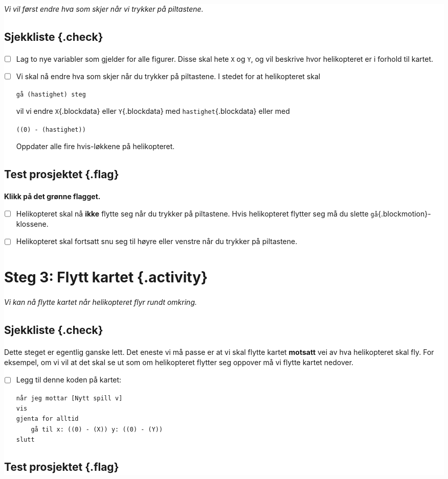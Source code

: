 *Vi vil først endre hva som skjer når vi trykker på piltastene.*

## Sjekkliste {.check}

- [ ] Lag to nye variabler som gjelder for alle figurer. Disse skal hete `X` og
  `Y`, og vil beskrive hvor helikopteret er i forhold til kartet.

- [ ] Vi skal nå endre hva som skjer når du trykker på piltastene. I stedet for
  at helikopteret skal

  ```blocks
  gå (hastighet) steg
  ```

  vil vi endre `X`{.blockdata} eller `Y`{.blockdata} med `hastighet`{.blockdata}
  eller med

  ```blocks
  ((0) - (hastighet))
  ```

  Oppdater alle fire hvis-løkkene på helikopteret.

## Test prosjektet {.flag}

__Klikk på det grønne flagget.__

- [ ] Helikopteret skal nå __ikke__ flytte seg når du trykker på piltastene.
  Hvis helikopteret flytter seg må du slette `gå`{.blockmotion}-klossene.

- [ ] Helikopteret skal fortsatt snu seg til høyre eller venstre når du trykker
  på piltastene.


# Steg 3: Flytt kartet {.activity}

*Vi kan nå flytte kartet når helikopteret flyr rundt omkring.*

## Sjekkliste {.check}

Dette steget er egentlig ganske lett. Det eneste vi må passe er at vi skal
flytte kartet __motsatt__ vei av hva helikopteret skal fly. For eksempel, om vi
vil at det skal se ut som om helikopteret flytter seg oppover må vi flytte
kartet nedover.

- [ ] Legg til denne koden på kartet:

  ```blocks
  når jeg mottar [Nytt spill v]
  vis
  gjenta for alltid
      gå til x: ((0) - (X)) y: ((0) - (Y))
  slutt
  ```

## Test prosjektet {.flag}
